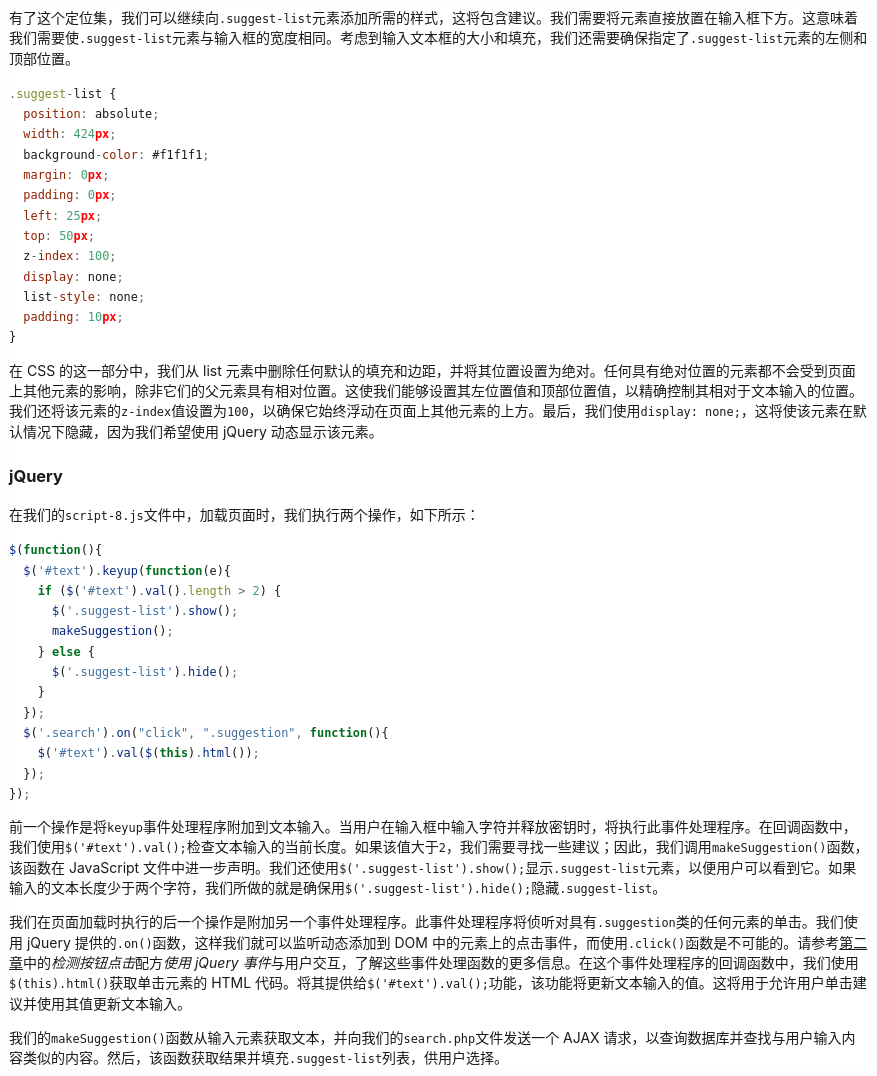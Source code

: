 有了这个定位集，我们可以继续向`.suggest-list`元素添加所需的样式，这将包含建议。我们需要将元素直接放置在输入框下方。这意味着我们需要使`.suggest-list`元素与输入框的宽度相同。考虑到输入文本框的大小和填充，我们还需要确保指定了`.suggest-list`元素的左侧和顶部位置。

```js
.suggest-list {
  position: absolute;
  width: 424px;
  background-color: #f1f1f1;
  margin: 0px;
  padding: 0px;
  left: 25px;
  top: 50px;
  z-index: 100;
  display: none;
  list-style: none;
  padding: 10px;
}
```

在 CSS 的这一部分中，我们从 list 元素中删除任何默认的填充和边距，并将其位置设置为绝对。任何具有绝对位置的元素都不会受到页面上其他元素的影响，除非它们的父元素具有相对位置。这使我们能够设置其左位置值和顶部位置值，以精确控制其相对于文本输入的位置。我们还将该元素的`z-index`值设置为`100`，以确保它始终浮动在页面上其他元素的上方。最后，我们使用`display: none;`，这将使该元素在默认情况下隐藏，因为我们希望使用 jQuery 动态显示该元素。

### jQuery

在我们的`script-8.js`文件中，加载页面时，我们执行两个操作，如下所示：

```js
$(function(){
  $('#text').keyup(function(e){
    if ($('#text').val().length > 2) {
      $('.suggest-list').show();
      makeSuggestion();
    } else {
      $('.suggest-list').hide();
    }
  });
  $('.search').on("click", ".suggestion", function(){
    $('#text').val($(this).html());
  });
});
```

前一个操作是将`keyup`事件处理程序附加到文本输入。当用户在输入框中输入字符并释放密钥时，将执行此事件处理程序。在回调函数中，我们使用`$('#text').val();`检查文本输入的当前长度。如果该值大于`2`，我们需要寻找一些建议；因此，我们调用`makeSuggestion()`函数，该函数在 JavaScript 文件中进一步声明。我们还使用`$('.suggest-list').show();`显示`.suggest-list`元素，以便用户可以看到它。如果输入的文本长度少于两个字符，我们所做的就是确保用`$('.suggest-list').hide();`隐藏`.suggest-list`。

我们在页面加载时执行的后一个操作是附加另一个事件处理程序。此事件处理程序将侦听对具有`.suggestion`类的任何元素的单击。我们使用 jQuery 提供的`.on()`函数，这样我们就可以监听动态添加到 DOM 中的元素上的点击事件，而使用`.click()`函数是不可能的。请参考[第二章](02.html "Chapter 2. Interacting with the User by Making Use of jQuery Events")中的*检测按钮点击*配方*使用 jQuery 事件*与用户交互，了解这些事件处理函数的更多信息。在这个事件处理程序的回调函数中，我们使用`$(this).html()`获取单击元素的 HTML 代码。将其提供给`$('#text').val();`功能，该功能将更新文本输入的值。这将用于允许用户单击建议并使用其值更新文本输入。

我们的`makeSuggestion()`函数从输入元素获取文本，并向我们的`search.php`文件发送一个 AJAX 请求，以查询数据库并查找与用户输入内容类似的内容。然后，该函数获取结果并填充`.suggest-list`列表，供用户选择。
